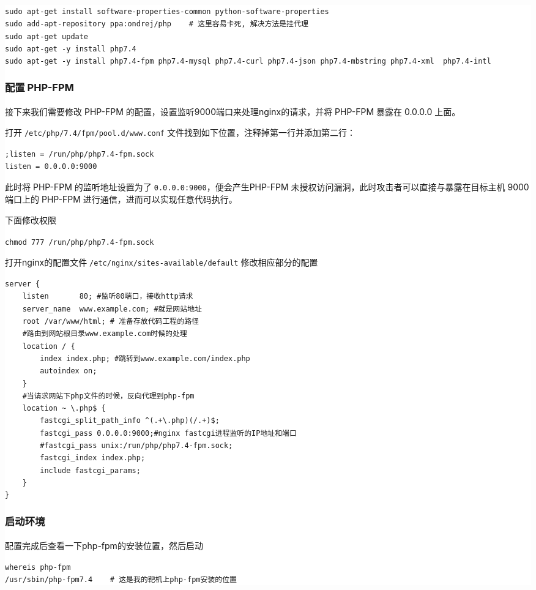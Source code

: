 ```plain
sudo apt-get install software-properties-common python-software-properties 
sudo add-apt-repository ppa:ondrej/php    # 这里容易卡死, 解决方法是挂代理
sudo apt-get update
sudo apt-get -y install php7.4
sudo apt-get -y install php7.4-fpm php7.4-mysql php7.4-curl php7.4-json php7.4-mbstring php7.4-xml  php7.4-intl
```

### 配置 PHP-FPM

接下来我们需要修改 PHP-FPM 的配置，设置监听9000端口来处理nginx的请求，并将 PHP-FPM 暴露在 0.0.0.0 上面。

打开 `/etc/php/7.4/fpm/pool.d/www.conf` 文件找到如下位置，注释掉第一行并添加第二行：

```plain
;listen = /run/php/php7.4-fpm.sock
listen = 0.0.0.0:9000
```

此时将 PHP-FPM 的监听地址设置为了 `0.0.0.0:9000`，便会产生PHP-FPM 未授权访问漏洞，此时攻击者可以直接与暴露在目标主机 9000 端口上的 PHP-FPM 进行通信，进而可以实现任意代码执行。

下面修改权限

```plain
chmod 777 /run/php/php7.4-fpm.sock
```

打开nginx的配置文件 `/etc/nginx/sites-available/default` 修改相应部分的配置

```plain
server {
    listen       80; #监听80端口，接收http请求
    server_name  www.example.com; #就是网站地址
    root /var/www/html; # 准备存放代码工程的路径
    #路由到网站根目录www.example.com时候的处理
    location / {
        index index.php; #跳转到www.example.com/index.php
        autoindex on;
    }  
    #当请求网站下php文件的时候，反向代理到php-fpm
    location ~ \.php$ {
        fastcgi_split_path_info ^(.+\.php)(/.+)$;
        fastcgi_pass 0.0.0.0:9000;#nginx fastcgi进程监听的IP地址和端口
        #fastcgi_pass unix:/run/php/php7.4-fpm.sock;
        fastcgi_index index.php;
        include fastcgi_params;
    }
}
```

### 启动环境

配置完成后查看一下php-fpm的安装位置，然后启动

```plain
whereis php-fpm
/usr/sbin/php-fpm7.4    # 这是我的靶机上php-fpm安装的位置
```
